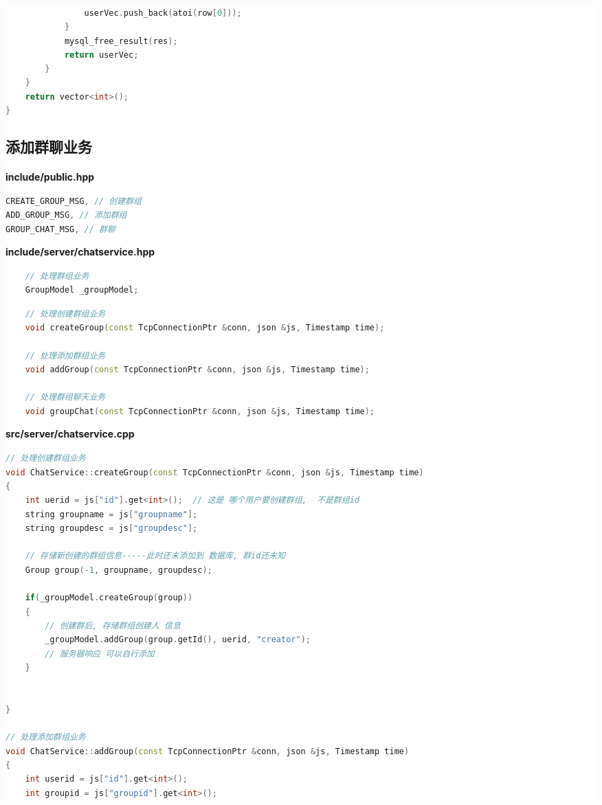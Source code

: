 ```c++
                userVec.push_back(atoi(row[0]));
            }
            mysql_free_result(res);
            return userVec;
        }
    }
    return vector<int>();
}
```

## 添加群聊业务

**include/public.hpp**

```c++
CREATE_GROUP_MSG, // 创建群组
ADD_GROUP_MSG, // 添加群组
GROUP_CHAT_MSG, // 群聊
```

**include/server/chatservice.hpp**

```c++
    // 处理群组业务
    GroupModel _groupModel;
```

```c++
    // 处理创建群组业务
    void createGroup(const TcpConnectionPtr &conn, json &js, Timestamp time);

    // 处理添加群组业务
    void addGroup(const TcpConnectionPtr &conn, json &js, Timestamp time);

    // 处理群组聊天业务
    void groupChat(const TcpConnectionPtr &conn, json &js, Timestamp time);
```



**src/server/chatservice.cpp**

```c++
// 处理创建群组业务
void ChatService::createGroup(const TcpConnectionPtr &conn, json &js, Timestamp time)
{
    int uerid = js["id"].get<int>();  // 这是 哪个用户要创建群组,  不是群组id
    string groupname = js["groupname"];
    string groupdesc = js["groupdesc"];

    // 存储新创建的群组信息-----此时还未添加到 数据库, 群id还未知
    Group group(-1, groupname, groupdesc);

    if(_groupModel.createGroup(group))
    {
        // 创建群后, 存储群组创建人 信息
        _groupModel.addGroup(group.getId(), uerid, "creator");
        // 服务器响应 可以自行添加
    }
    
    
}

// 处理添加群组业务
void ChatService::addGroup(const TcpConnectionPtr &conn, json &js, Timestamp time)
{
    int userid = js["id"].get<int>();
    int groupid = js["groupid"].get<int>();
```